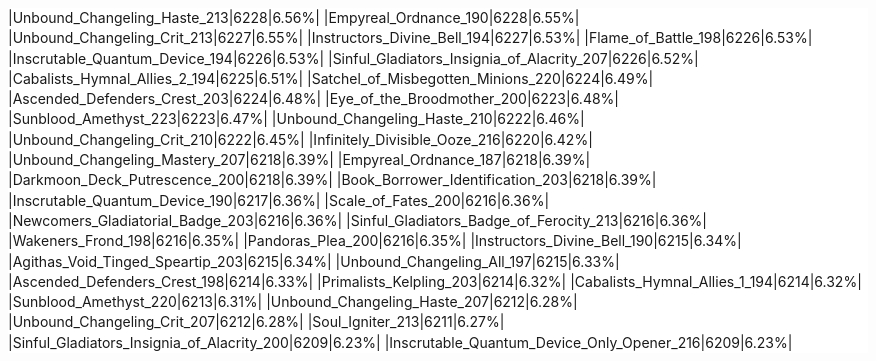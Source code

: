 |Unbound_Changeling_Haste_213|6228|6.56%|
|Empyreal_Ordnance_190|6228|6.55%|
|Unbound_Changeling_Crit_213|6227|6.55%|
|Instructors_Divine_Bell_194|6227|6.53%|
|Flame_of_Battle_198|6226|6.53%|
|Inscrutable_Quantum_Device_194|6226|6.53%|
|Sinful_Gladiators_Insignia_of_Alacrity_207|6226|6.52%|
|Cabalists_Hymnal_Allies_2_194|6225|6.51%|
|Satchel_of_Misbegotten_Minions_220|6224|6.49%|
|Ascended_Defenders_Crest_203|6224|6.48%|
|Eye_of_the_Broodmother_200|6223|6.48%|
|Sunblood_Amethyst_223|6223|6.47%|
|Unbound_Changeling_Haste_210|6222|6.46%|
|Unbound_Changeling_Crit_210|6222|6.45%|
|Infinitely_Divisible_Ooze_216|6220|6.42%|
|Unbound_Changeling_Mastery_207|6218|6.39%|
|Empyreal_Ordnance_187|6218|6.39%|
|Darkmoon_Deck_Putrescence_200|6218|6.39%|
|Book_Borrower_Identification_203|6218|6.39%|
|Inscrutable_Quantum_Device_190|6217|6.36%|
|Scale_of_Fates_200|6216|6.36%|
|Newcomers_Gladiatorial_Badge_203|6216|6.36%|
|Sinful_Gladiators_Badge_of_Ferocity_213|6216|6.36%|
|Wakeners_Frond_198|6216|6.35%|
|Pandoras_Plea_200|6216|6.35%|
|Instructors_Divine_Bell_190|6215|6.34%|
|Agithas_Void_Tinged_Speartip_203|6215|6.34%|
|Unbound_Changeling_All_197|6215|6.33%|
|Ascended_Defenders_Crest_198|6214|6.33%|
|Primalists_Kelpling_203|6214|6.32%|
|Cabalists_Hymnal_Allies_1_194|6214|6.32%|
|Sunblood_Amethyst_220|6213|6.31%|
|Unbound_Changeling_Haste_207|6212|6.28%|
|Unbound_Changeling_Crit_207|6212|6.28%|
|Soul_Igniter_213|6211|6.27%|
|Sinful_Gladiators_Insignia_of_Alacrity_200|6209|6.23%|
|Inscrutable_Quantum_Device_Only_Opener_216|6209|6.23%|